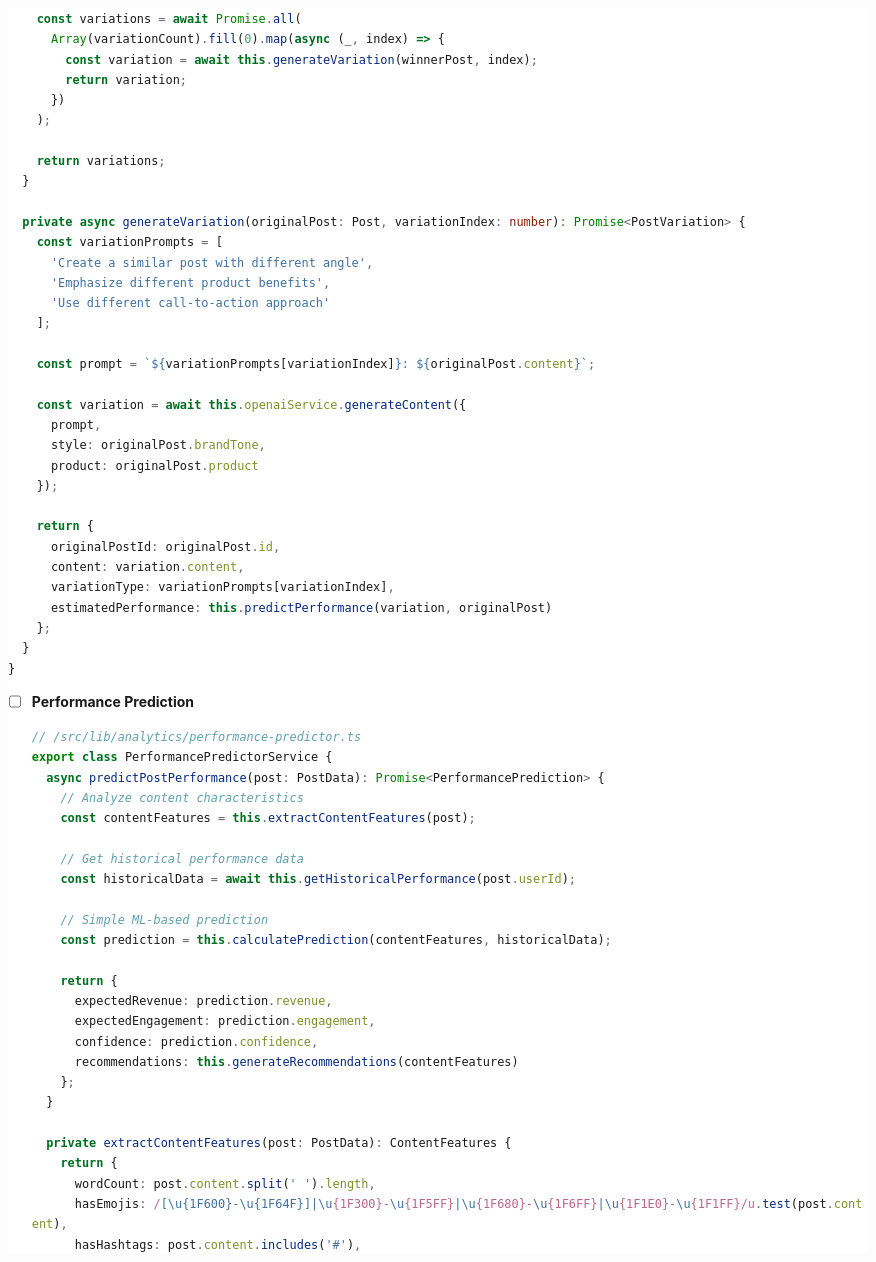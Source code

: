  ```typescript
      const variations = await Promise.all(
        Array(variationCount).fill(0).map(async (_, index) => {
          const variation = await this.generateVariation(winnerPost, index);
          return variation;
        })
      );
      
      return variations;
    }
    
    private async generateVariation(originalPost: Post, variationIndex: number): Promise<PostVariation> {
      const variationPrompts = [
        'Create a similar post with different angle',
        'Emphasize different product benefits',
        'Use different call-to-action approach'
      ];
      
      const prompt = `${variationPrompts[variationIndex]}: ${originalPost.content}`;
      
      const variation = await this.openaiService.generateContent({
        prompt,
        style: originalPost.brandTone,
        product: originalPost.product
      });
      
      return {
        originalPostId: originalPost.id,
        content: variation.content,
        variationType: variationPrompts[variationIndex],
        estimatedPerformance: this.predictPerformance(variation, originalPost)
      };
    }
  }
  ```
- [ ] **Performance Prediction**
  ```typescript
  // /src/lib/analytics/performance-predictor.ts
  export class PerformancePredictorService {
    async predictPostPerformance(post: PostData): Promise<PerformancePrediction> {
      // Analyze content characteristics
      const contentFeatures = this.extractContentFeatures(post);
      
      // Get historical performance data
      const historicalData = await this.getHistoricalPerformance(post.userId);
      
      // Simple ML-based prediction
      const prediction = this.calculatePrediction(contentFeatures, historicalData);
      
      return {
        expectedRevenue: prediction.revenue,
        expectedEngagement: prediction.engagement,
        confidence: prediction.confidence,
        recommendations: this.generateRecommendations(contentFeatures)
      };
    }
    
    private extractContentFeatures(post: PostData): ContentFeatures {
      return {
        wordCount: post.content.split(' ').length,
        hasEmojis: /[\u{1F600}-\u{1F64F}]|\u{1F300}-\u{1F5FF}|\u{1F680}-\u{1F6FF}|\u{1F1E0}-\u{1F1FF}/u.test(post.content),
        hasHashtags: post.content.includes('#'),
  ```
